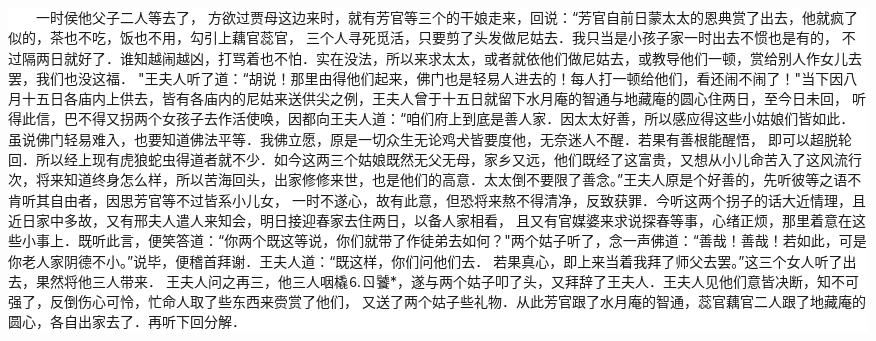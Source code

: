 　　一时侯他父子二人等去了，    方欲过贾母这边来时，就有芳官等三个的干娘走来，回说：“芳官自前日蒙太太的恩典赏了出去，他就疯了似的，茶也不吃，饭也不用，勾引上藕官蕊官，    三个人寻死觅活，只要剪了头发做尼姑去．我只当是小孩子家一时出去不惯也是有的，    不过隔两日就好了．谁知越闹越凶，打骂着也不怕．实在没法，所以来求太太，或者就依他们做尼姑去，或教导他们一顿，赏给别人作女儿去罢，我们也没这福．    "王夫人听了道：“胡说！那里由得他们起来，佛门也是轻易人进去的！每人打一顿给他们，看还闹不闹了！"当下因八月十五日各庙内上供去，皆有各庙内的尼姑来送供尖之例，王夫人曾于十五日就留下水月庵的智通与地藏庵的圆心住两日，至今日未回，    听得此信，巴不得又拐两个女孩子去作活使唤，因都向王夫人道：“咱们府上到底是善人家．因太太好善，所以感应得这些小姑娘们皆如此．虽说佛门轻易难入，也要知道佛法平等．我佛立愿，原是一切众生无论鸡犬皆要度他，无奈迷人不醒．若果有善根能醒悟，    即可以超脱轮回．所以经上现有虎狼蛇虫得道者就不少．如今这两三个姑娘既然无父无母，家乡又远，他们既经了这富贵，又想从小儿命苦入了这风流行次，将来知道终身怎么样，所以苦海回头，出家修修来世，也是他们的高意．太太倒不要限了善念。”王夫人原是个好善的，先听彼等之语不肯听其自由者，因思芳官等不过皆系小儿女，    一时不遂心，故有此意，但恐将来熬不得清净，反致获罪．今听这两个拐子的话大近情理，且近日家中多故，又有邢夫人遣人来知会，明日接迎春家去住两日，以备人家相看，    且又有官媒婆来求说探春等事，心绪正烦，那里着意在这些小事上．既听此言，便笑答道：“你两个既这等说，你们就带了作徒弟去如何？"两个姑子听了，念一声佛道：“善哉！善哉！若如此，可是你老人家阴德不小。”说毕，便稽首拜谢．王夫人道：“既这样，你们问他们去．    若果真心，即上来当着我拜了师父去罢。”这三个女人听了出去，果然将他三人带来．    王夫人问之再三，他三人咽橇⒍ㄖ饕*，遂与两个姑子叩了头，又拜辞了王夫人．王夫人见他们意皆决断，知不可强了，反倒伤心可怜，忙命人取了些东西来赍赏了他们，    又送了两个姑子些礼物．从此芳官跟了水月庵的智通，蕊官藕官二人跟了地藏庵的圆心，各自出家去了．再听下回分解．


